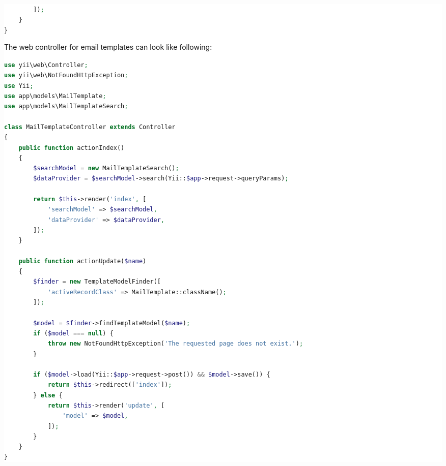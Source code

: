 ```php
        ]);
    }
}
```

The web controller for email templates can look like following:

```php
use yii\web\Controller;
use yii\web\NotFoundHttpException;
use Yii;
use app\models\MailTemplate;
use app\models\MailTemplateSearch;

class MailTemplateController extends Controller
{
    public function actionIndex()
    {
        $searchModel = new MailTemplateSearch();
        $dataProvider = $searchModel->search(Yii::$app->request->queryParams);

        return $this->render('index', [
            'searchModel' => $searchModel,
            'dataProvider' => $dataProvider,
        ]);
    }

    public function actionUpdate($name)
    {
        $finder = new TemplateModelFinder([
            'activeRecordClass' => MailTemplate::className();
        ]);

        $model = $finder->findTemplateModel($name);
        if ($model === null) {
            throw new NotFoundHttpException('The requested page does not exist.');
        }

        if ($model->load(Yii::$app->request->post()) && $model->save()) {
            return $this->redirect(['index']);
        } else {
            return $this->render('update', [
                'model' => $model,
            ]);
        }
    }
}
```
